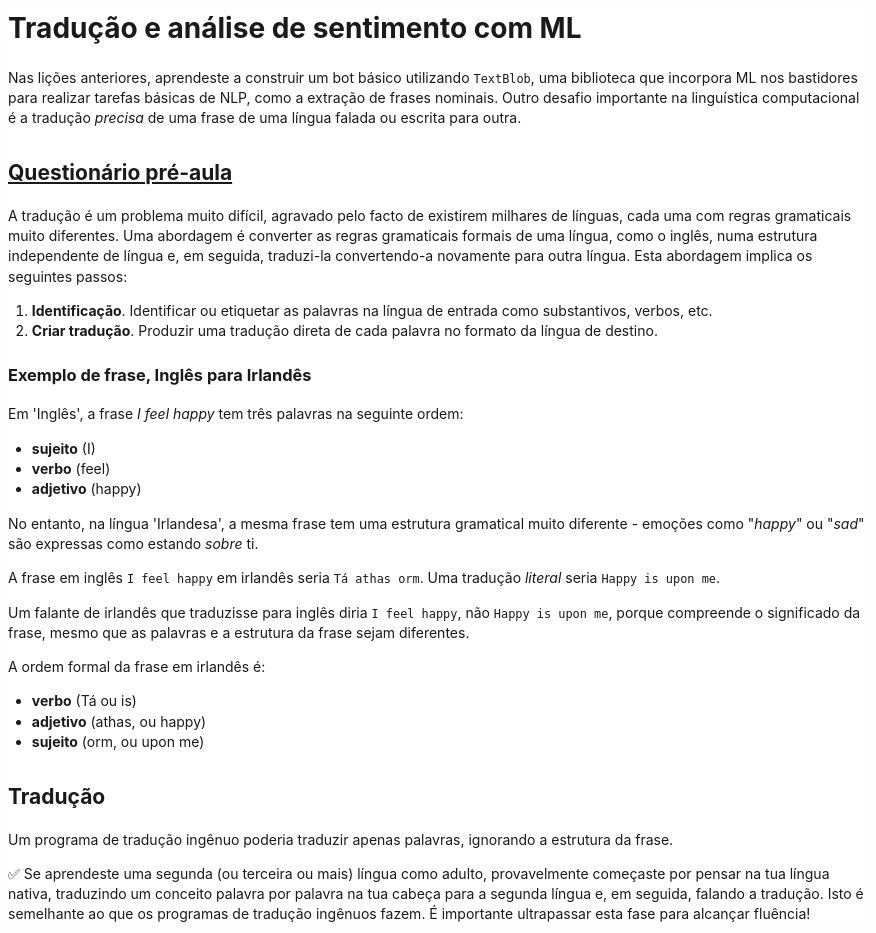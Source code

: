 
# Tradução e análise de sentimento com ML

Nas lições anteriores, aprendeste a construir um bot básico utilizando `TextBlob`, uma biblioteca que incorpora ML nos bastidores para realizar tarefas básicas de NLP, como a extração de frases nominais. Outro desafio importante na linguística computacional é a tradução _precisa_ de uma frase de uma língua falada ou escrita para outra.

## [Questionário pré-aula](https://ff-quizzes.netlify.app/en/ml/)

A tradução é um problema muito difícil, agravado pelo facto de existirem milhares de línguas, cada uma com regras gramaticais muito diferentes. Uma abordagem é converter as regras gramaticais formais de uma língua, como o inglês, numa estrutura independente de língua e, em seguida, traduzi-la convertendo-a novamente para outra língua. Esta abordagem implica os seguintes passos:

1. **Identificação**. Identificar ou etiquetar as palavras na língua de entrada como substantivos, verbos, etc.
2. **Criar tradução**. Produzir uma tradução direta de cada palavra no formato da língua de destino.

### Exemplo de frase, Inglês para Irlandês

Em 'Inglês', a frase _I feel happy_ tem três palavras na seguinte ordem:

- **sujeito** (I)
- **verbo** (feel)
- **adjetivo** (happy)

No entanto, na língua 'Irlandesa', a mesma frase tem uma estrutura gramatical muito diferente - emoções como "*happy*" ou "*sad*" são expressas como estando *sobre* ti.

A frase em inglês `I feel happy` em irlandês seria `Tá athas orm`. Uma tradução *literal* seria `Happy is upon me`.

Um falante de irlandês que traduzisse para inglês diria `I feel happy`, não `Happy is upon me`, porque compreende o significado da frase, mesmo que as palavras e a estrutura da frase sejam diferentes.

A ordem formal da frase em irlandês é:

- **verbo** (Tá ou is)
- **adjetivo** (athas, ou happy)
- **sujeito** (orm, ou upon me)

## Tradução

Um programa de tradução ingênuo poderia traduzir apenas palavras, ignorando a estrutura da frase.

✅ Se aprendeste uma segunda (ou terceira ou mais) língua como adulto, provavelmente começaste por pensar na tua língua nativa, traduzindo um conceito palavra por palavra na tua cabeça para a segunda língua e, em seguida, falando a tradução. Isto é semelhante ao que os programas de tradução ingênuos fazem. É importante ultrapassar esta fase para alcançar fluência!
